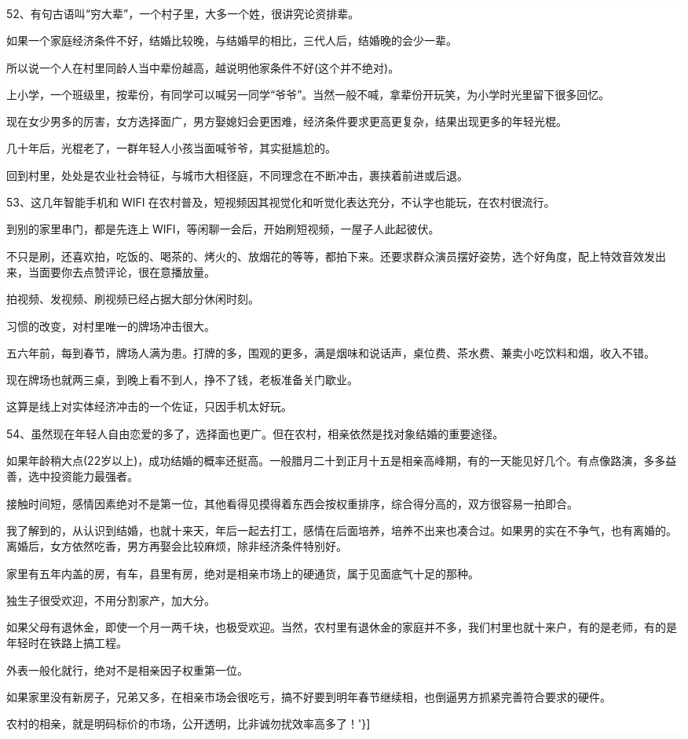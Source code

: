 52、有句古语叫“穷大辈”，一个村子里，大多一个姓，很讲究论资排辈。

如果一个家庭经济条件不好，结婚比较晚，与结婚早的相比，三代人后，结婚晚的会少一辈。

所以说一个人在村里同龄人当中辈份越高，越说明他家条件不好(这个并不绝对)。

上小学，一个班级里，按辈份，有同学可以喊另一同学“爷爷”。当然一般不喊，拿辈份开玩笑，为小学时光里留下很多回忆。

现在女少男多的厉害，女方选择面广，男方娶媳妇会更困难，经济条件要求更高更复杂，结果出现更多的年轻光棍。

几十年后，光棍老了，一群年轻人小孩当面喊爷爷，其实挺尴尬的。

回到村里，处处是农业社会特征，与城市大相径庭，不同理念在不断冲击，裹挟着前进或后退。

53、这几年智能手机和 WIFI 在农村普及，短视频因其视觉化和听觉化表达充分，不认字也能玩，在农村很流行。

到别的家里串门，都是先连上 WIFI，等闲聊一会后，开始刷短视频，一屋子人此起彼伏。

不只是刷，还喜欢拍，吃饭的、喝茶的、烤火的、放烟花的等等，都拍下来。还要求群众演员摆好姿势，选个好角度，配上特效音效发出来，当面要你去点赞评论，很在意播放量。

拍视频、发视频、刷视频已经占据大部分休闲时刻。

习惯的改变，对村里唯一的牌场冲击很大。

五六年前，每到春节，牌场人满为患。打牌的多，围观的更多，满是烟味和说话声，桌位费、茶水费、兼卖小吃饮料和烟，收入不错。

现在牌场也就两三桌，到晚上看不到人，挣不了钱，老板准备关门歇业。

这算是线上对实体经济冲击的一个佐证，只因手机太好玩。

54、虽然现在年轻人自由恋爱的多了，选择面也更广。但在农村，相亲依然是找对象结婚的重要途径。

如果年龄稍大点(22岁以上)，成功结婚的概率还挺高。一般腊月二十到正月十五是相亲高峰期，有的一天能见好几个。有点像路演，多多益善，选中投资能力最强者。

接触时间短，感情因素绝对不是第一位，其他看得见摸得着东西会按权重排序，综合得分高的，双方很容易一拍即合。

我了解到的，从认识到结婚，也就十来天，年后一起去打工，感情在后面培养，培养不出来也凑合过。如果男的实在不争气，也有离婚的。离婚后，女方依然吃香，男方再娶会比较麻烦，除非经济条件特别好。

家里有五年内盖的房，有车，县里有房，绝对是相亲市场上的硬通货，属于见面底气十足的那种。

独生子很受欢迎，不用分割家产，加大分。

如果父母有退休金，即使一个月一两千块，也极受欢迎。当然，农村里有退休金的家庭并不多，我们村里也就十来户，有的是老师，有的是年轻时在铁路上搞工程。

外表一般化就行，绝对不是相亲因子权重第一位。

如果家里没有新房子，兄弟又多，在相亲市场会很吃亏，搞不好要到明年春节继续相，也倒逼男方抓紧完善符合要求的硬件。

农村的相亲，就是明码标价的市场，公开透明，比非诚勿扰效率高多了！'}]